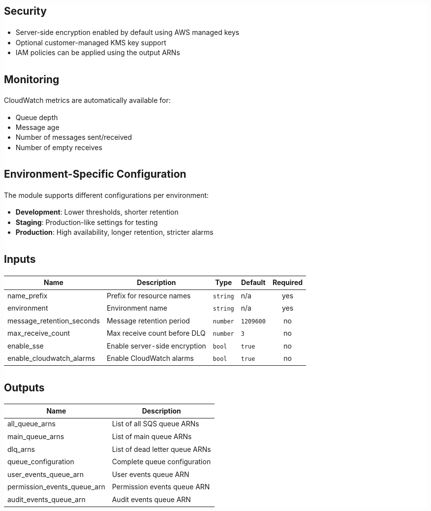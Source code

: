 ## Security

- Server-side encryption enabled by default using AWS managed keys
- Optional customer-managed KMS key support
- IAM policies can be applied using the output ARNs

## Monitoring

CloudWatch metrics are automatically available for:
- Queue depth
- Message age
- Number of messages sent/received
- Number of empty receives

## Environment-Specific Configuration

The module supports different configurations per environment:

- **Development**: Lower thresholds, shorter retention
- **Staging**: Production-like settings for testing
- **Production**: High availability, longer retention, stricter alarms

## Inputs

| Name | Description | Type | Default | Required |
|------|-------------|------|---------|:--------:|
| name_prefix | Prefix for resource names | `string` | n/a | yes |
| environment | Environment name | `string` | n/a | yes |
| message_retention_seconds | Message retention period | `number` | `1209600` | no |
| max_receive_count | Max receive count before DLQ | `number` | `3` | no |
| enable_sse | Enable server-side encryption | `bool` | `true` | no |
| enable_cloudwatch_alarms | Enable CloudWatch alarms | `bool` | `true` | no |

## Outputs

| Name | Description |
|------|-------------|
| all_queue_arns | List of all SQS queue ARNs |
| main_queue_arns | List of main queue ARNs |
| dlq_arns | List of dead letter queue ARNs |
| queue_configuration | Complete queue configuration |
| user_events_queue_arn | User events queue ARN |
| permission_events_queue_arn | Permission events queue ARN |
| audit_events_queue_arn | Audit events queue ARN |
